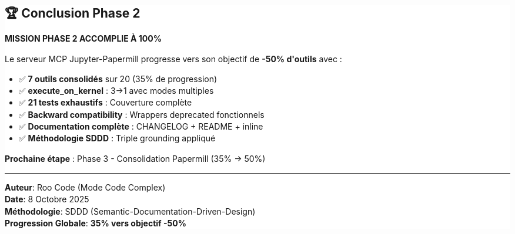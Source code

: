 ## 🏆 Conclusion Phase 2

**MISSION PHASE 2 ACCOMPLIE À 100%**

Le serveur MCP Jupyter-Papermill progresse vers son objectif de **-50% d'outils** avec :

- ✅ **7 outils consolidés** sur 20 (35% de progression)
- ✅ **execute_on_kernel** : 3→1 avec modes multiples
- ✅ **21 tests exhaustifs** : Couverture complète
- ✅ **Backward compatibility** : Wrappers deprecated fonctionnels
- ✅ **Documentation complète** : CHANGELOG + README + inline
- ✅ **Méthodologie SDDD** : Triple grounding appliqué

**Prochaine étape** : Phase 3 - Consolidation Papermill (35% → 50%)

---

**Auteur**: Roo Code (Mode Code Complex)  
**Date**: 8 Octobre 2025  
**Méthodologie**: SDDD (Semantic-Documentation-Driven-Design)  
**Progression Globale**: **35% vers objectif -50%**